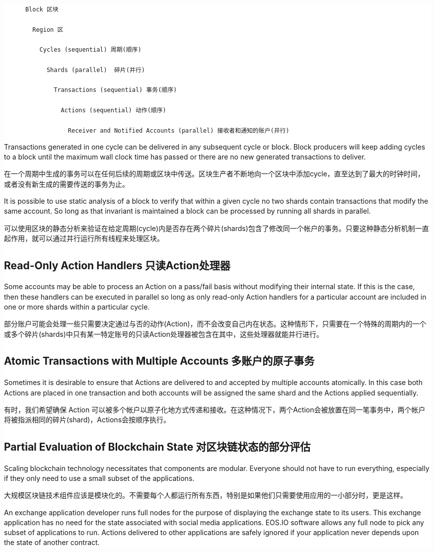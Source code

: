 ```
      Block 区块

        Region 区

          Cycles (sequential) 周期(顺序)

            Shards (parallel)  碎片(并行)

              Transactions (sequential) 事务(顺序)

                Actions (sequential) 动作(顺序)

                  Receiver and Notified Accounts (parallel) 接收者和通知的账户(并行)
```

Transactions generated in one cycle can be delivered in any subsequent cycle or block. Block producers will keep adding cycles to a block until the maximum wall clock time has passed or there are no new generated transactions to deliver.

在一个周期中生成的事务可以在任何后续的周期或区块中传送。区块生产者不断地向一个区块中添加cycle，直至达到了最大的时钟时间，或者没有新生成的需要传送的事务为止。

It is possible to use static analysis of a block to verify that within a given cycle no two shards contain transactions that modify the same account. So long as that invariant is maintained a block can be processed by running all shards in parallel.

可以使用区块的静态分析来验证在给定周期(cycle)内是否存在两个碎片(shards)包含了修改同一个帐户的事务。只要这种静态分析机制一直起作用，就可以通过并行运行所有线程来处理区块。

## Read-Only Action Handlers 只读Action处理器

Some accounts may be able to process an Action on a pass/fail basis without modifying their internal state. If this is the case, then these handlers can be executed in parallel so long as only read-only Action handlers for a particular account are included in one or more shards within a particular cycle.

部分账户可能会处理一些只需要决定通过与否的动作(Action)，而不会改变自己内在状态。这种情形下，只需要在一个特殊的周期内的一个或多个碎片(shards)中只有某一特定账号的只读Action处理器被包含在其中，这些处理器就能并行进行。

## Atomic Transactions with Multiple Accounts 多账户的原子事务

Sometimes it is desirable to ensure that Actions are delivered to and accepted by multiple accounts atomically. In this case both Actions are placed in one transaction and both accounts will be assigned the same shard and the Actions applied sequentially.

有时，我们希望确保 Action 可以被多个帐户以原子化地方式传递和接收。在这种情况下，两个Action会被放置在同一笔事务中，两个帐户将被指派相同的碎片(shard)，Actions会按顺序执行。

## Partial Evaluation of Blockchain State 对区块链状态的部分评估

Scaling blockchain technology necessitates that components are modular. Everyone should not have to run everything, especially if they only need to use a small subset of the applications.

大规模区块链技术组件应该是模块化的。不需要每个人都运行所有东西，特别是如果他们只需要使用应用的一小部分时，更是这样。

An exchange application developer runs full nodes for the purpose of displaying the exchange state to its users. This exchange application has no need for the state associated with social media applications. EOS.IO software allows any full node to pick any subset of applications to run. Actions delivered to other applications are safely ignored if your application never depends upon the state of another contract.
